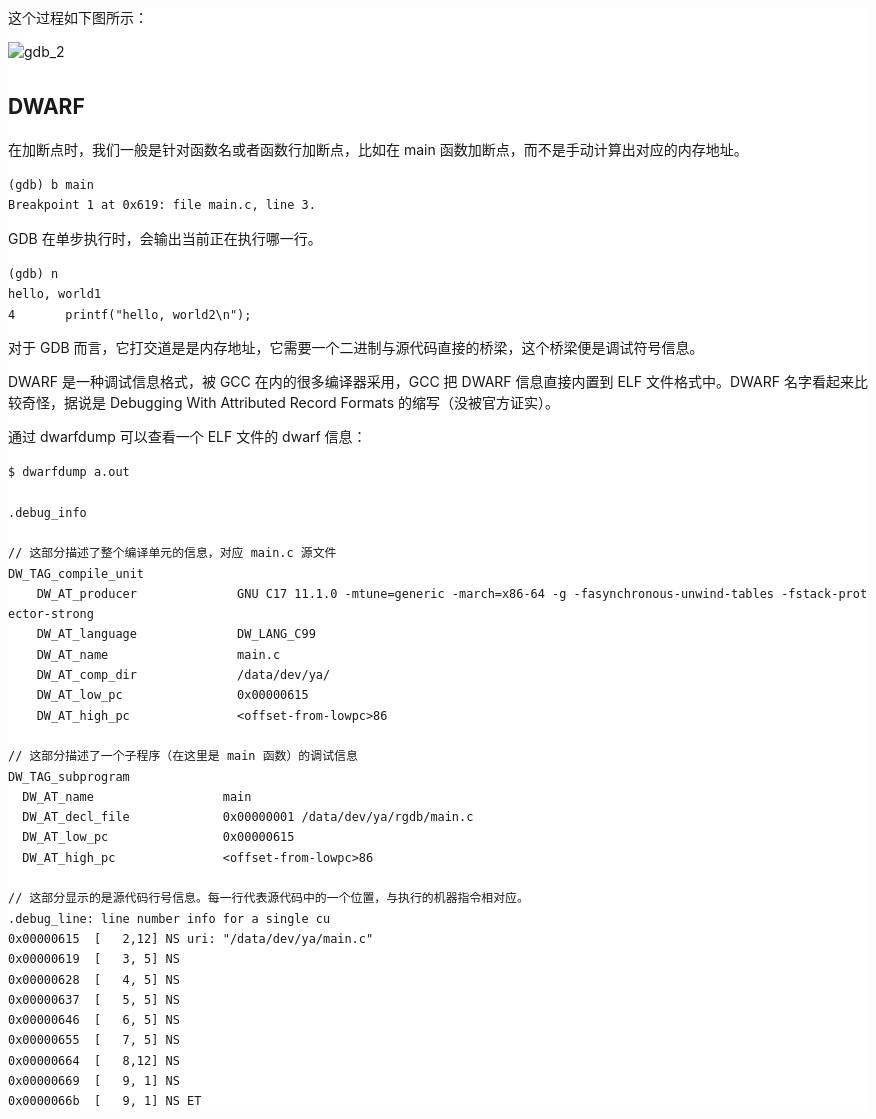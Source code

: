 这个过程如下图所示：

![gdb\_2](https://p3-juejin.byteimg.com/tos-cn-i-k3u1fbpfcp/918465069a084f1a924d3c5a002d2b28~tplv-k3u1fbpfcp-jj-mark:0:0:0:0:q75.image#?w=4574\&h=5095\&s=2144123\&e=jpg\&b=fcfcfc)



## DWARF

在加断点时，我们一般是针对函数名或者函数行加断点，比如在 main 函数加断点，而不是手动计算出对应的内存地址。

    (gdb) b main
    Breakpoint 1 at 0x619: file main.c, line 3.

GDB 在单步执行时，会输出当前正在执行哪一行。

    (gdb) n
    hello, world1
    4	    printf("hello, world2\n");

对于 GDB 而言，它打交道是是内存地址，它需要一个二进制与源代码直接的桥梁，这个桥梁便是调试符号信息。

DWARF 是一种调试信息格式，被 GCC 在内的很多编译器采用，GCC 把 DWARF 信息直接内置到 ELF 文件格式中。DWARF 名字看起来比较奇怪，据说是 Debugging With Attributed Record Formats 的缩写（没被官方证实）。

通过 dwarfdump 可以查看一个 ELF 文件的 dwarf 信息：

    $ dwarfdump a.out

    .debug_info

    // 这部分描述了整个编译单元的信息，对应 main.c 源文件
    DW_TAG_compile_unit
        DW_AT_producer              GNU C17 11.1.0 -mtune=generic -march=x86-64 -g -fasynchronous-unwind-tables -fstack-protector-strong
        DW_AT_language              DW_LANG_C99
        DW_AT_name                  main.c
        DW_AT_comp_dir              /data/dev/ya/
        DW_AT_low_pc                0x00000615
        DW_AT_high_pc               <offset-from-lowpc>86

    // 这部分描述了一个子程序（在这里是 main 函数）的调试信息                    
    DW_TAG_subprogram
      DW_AT_name                  main
      DW_AT_decl_file             0x00000001 /data/dev/ya/rgdb/main.c
      DW_AT_low_pc                0x00000615
      DW_AT_high_pc               <offset-from-lowpc>86

    // 这部分显示的是源代码行号信息。每一行代表源代码中的一个位置，与执行的机器指令相对应。
    .debug_line: line number info for a single cu
    0x00000615  [   2,12] NS uri: "/data/dev/ya/main.c"
    0x00000619  [   3, 5] NS
    0x00000628  [   4, 5] NS
    0x00000637  [   5, 5] NS
    0x00000646  [   6, 5] NS
    0x00000655  [   7, 5] NS
    0x00000664  [   8,12] NS
    0x00000669  [   9, 1] NS
    0x0000066b  [   9, 1] NS ET  
